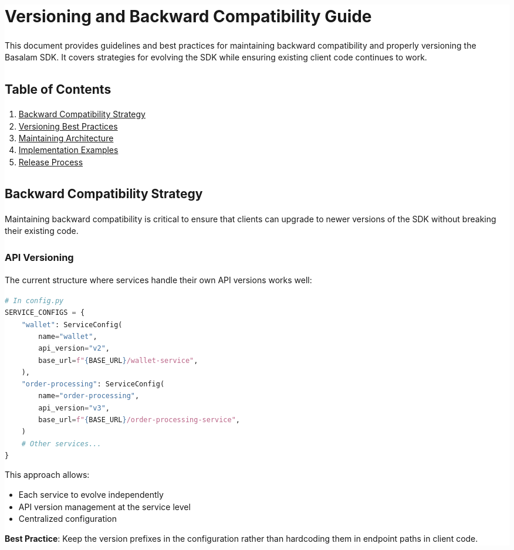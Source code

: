 # Versioning and Backward Compatibility Guide

This document provides guidelines and best practices for maintaining backward compatibility and properly versioning the
Basalam SDK. It covers strategies for evolving the SDK while ensuring existing client code continues to work.

## Table of Contents

1. [Backward Compatibility Strategy](#backward-compatibility-strategy)
2. [Versioning Best Practices](#versioning-best-practices)
3. [Maintaining Architecture](#maintaining-architecture)
4. [Implementation Examples](#implementation-examples)
5. [Release Process](#release-process)

## Backward Compatibility Strategy

Maintaining backward compatibility is critical to ensure that clients can upgrade to newer versions of the SDK without
breaking their existing code.

### API Versioning

The current structure where services handle their own API versions works well:

```python
# In config.py
SERVICE_CONFIGS = {
    "wallet": ServiceConfig(
        name="wallet",
        api_version="v2",
        base_url=f"{BASE_URL}/wallet-service",
    ),
    "order-processing": ServiceConfig(
        name="order-processing",
        api_version="v3",
        base_url=f"{BASE_URL}/order-processing-service",
    )
    # Other services...
}
```

This approach allows:

- Each service to evolve independently
- API version management at the service level
- Centralized configuration

**Best Practice**: Keep the version prefixes in the configuration rather than hardcoding them in endpoint paths in
client code.
